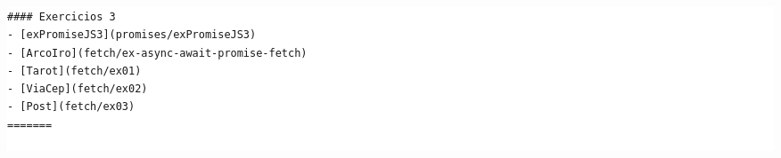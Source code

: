 ```
#### Exercicios 3
- [exPromiseJS3](promises/exPromiseJS3)
- [ArcoIro](fetch/ex-async-await-promise-fetch)
- [Tarot](fetch/ex01)
- [ViaCep](fetch/ex02)
- [Post](fetch/ex03)
=======

